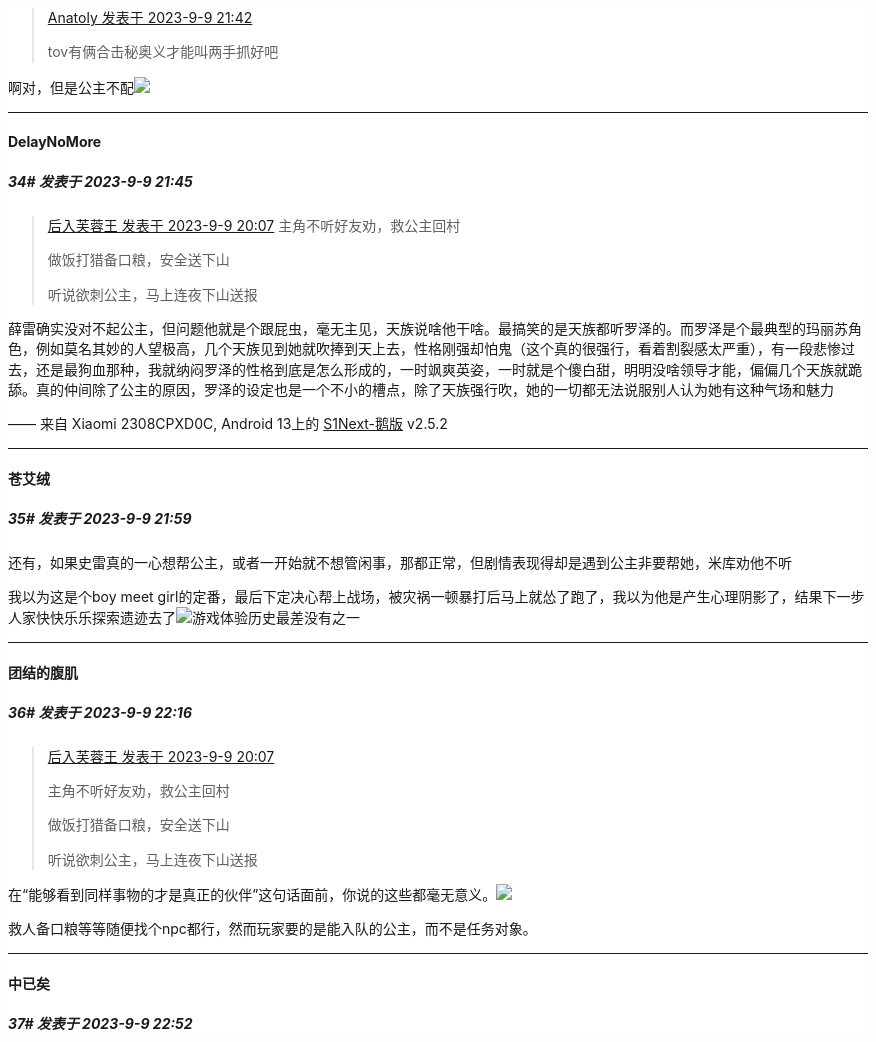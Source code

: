 <blockquote><a href="httphttps://bbs.saraba1st.com/2b/forum.php?mod=redirect&amp;goto=findpost&amp;pid=62349206&amp;ptid=2152051" target="_blank">Anatoly 发表于 2023-9-9 21:42</a>

tov有俩合击秘奥义才能叫两手抓好吧</blockquote>
啊对，但是公主不配<img src="https://static.saraba1st.com/image/smiley/face2017/142.png" referrerpolicy="no-referrer">

*****

####  DelayNoMore  
##### 34#       发表于 2023-9-9 21:45

<blockquote><a href="httphttps://bbs.saraba1st.com/2b/forum.php?mod=redirect&amp;goto=findpost&amp;pid=62348093&amp;ptid=2152051" target="_blank">后入芙蓉王 发表于 2023-9-9 20:07</a>
主角不听好友劝，救公主回村

做饭打猎备口粮，安全送下山

听说欲刺公主，马上连夜下山送报</blockquote>
薛雷确实没对不起公主，但问题他就是个跟屁虫，毫无主见，天族说啥他干啥。最搞笑的是天族都听罗泽的。而罗泽是个最典型的玛丽苏角色，例如莫名其妙的人望极高，几个天族见到她就吹捧到天上去，性格刚强却怕鬼（这个真的很强行，看着割裂感太严重），有一段悲惨过去，还是最狗血那种，我就纳闷罗泽的性格到底是怎么形成的，一时飒爽英姿，一时就是个傻白甜，明明没啥领导才能，偏偏几个天族就跪舔。真的仲间除了公主的原因，罗泽的设定也是一个不小的槽点，除了天族强行吹，她的一切都无法说服别人认为她有这种气场和魅力

—— 来自 Xiaomi 2308CPXD0C, Android 13上的 [S1Next-鹅版](https://github.com/ykrank/S1-Next/releases) v2.5.2

*****

####  苍艾绒  
##### 35#       发表于 2023-9-9 21:59

还有，如果史雷真的一心想帮公主，或者一开始就不想管闲事，那都正常，但剧情表现得却是遇到公主非要帮她，米库劝他不听

我以为这是个boy meet girl的定番，最后下定决心帮上战场，被灾祸一顿暴打后马上就怂了跑了，我以为他是产生心理阴影了，结果下一步人家快快乐乐探索遗迹去了<img src="https://static.saraba1st.com/image/smiley/face2017/049.png" referrerpolicy="no-referrer">游戏体验历史最差没有之一

*****

####  团结的腹肌  
##### 36#       发表于 2023-9-9 22:16

<blockquote><a href="httphttps://bbs.saraba1st.com/2b/forum.php?mod=redirect&amp;goto=findpost&amp;pid=62348093&amp;ptid=2152051" target="_blank">后入芙蓉王 发表于 2023-9-9 20:07</a>

主角不听好友劝，救公主回村

做饭打猎备口粮，安全送下山

听说欲刺公主，马上连夜下山送报</blockquote>
在“能够看到同样事物的才是真正的伙伴”这句话面前，你说的这些都毫无意义。<img src="https://static.saraba1st.com/image/smiley/face2017/067.png" referrerpolicy="no-referrer">

救人备口粮等等随便找个npc都行，然而玩家要的是能入队的公主，而不是任务对象。

*****

####  中已矣  
##### 37#       发表于 2023-9-9 22:52
